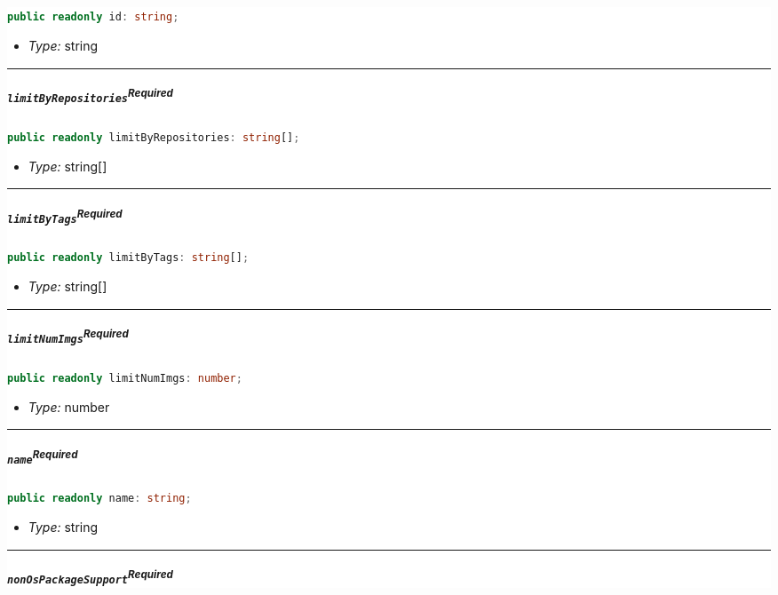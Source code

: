 ```typescript
public readonly id: string;
```

- *Type:* string

---

##### `limitByRepositories`<sup>Required</sup> <a name="limitByRepositories" id="rhizo-co-terraform-provider-lacework.integrationGar.IntegrationGar.property.limitByRepositories"></a>

```typescript
public readonly limitByRepositories: string[];
```

- *Type:* string[]

---

##### `limitByTags`<sup>Required</sup> <a name="limitByTags" id="rhizo-co-terraform-provider-lacework.integrationGar.IntegrationGar.property.limitByTags"></a>

```typescript
public readonly limitByTags: string[];
```

- *Type:* string[]

---

##### `limitNumImgs`<sup>Required</sup> <a name="limitNumImgs" id="rhizo-co-terraform-provider-lacework.integrationGar.IntegrationGar.property.limitNumImgs"></a>

```typescript
public readonly limitNumImgs: number;
```

- *Type:* number

---

##### `name`<sup>Required</sup> <a name="name" id="rhizo-co-terraform-provider-lacework.integrationGar.IntegrationGar.property.name"></a>

```typescript
public readonly name: string;
```

- *Type:* string

---

##### `nonOsPackageSupport`<sup>Required</sup> <a name="nonOsPackageSupport" id="rhizo-co-terraform-provider-lacework.integrationGar.IntegrationGar.property.nonOsPackageSupport"></a>
